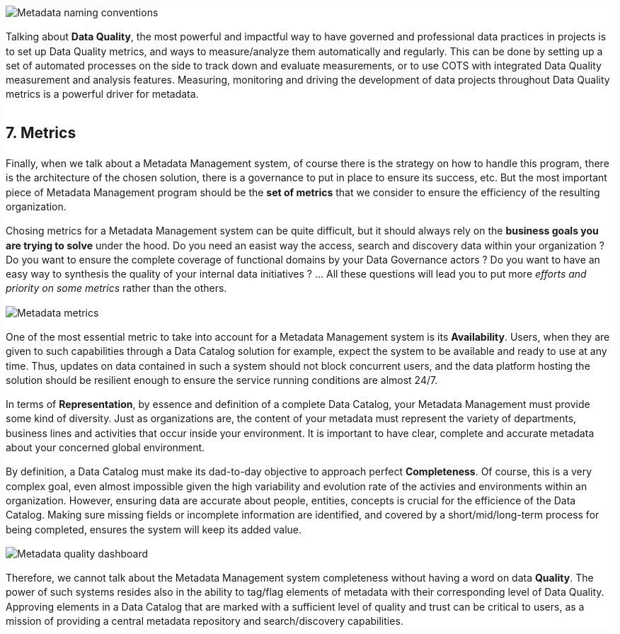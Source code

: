 ![Metadata naming conventions](assets/2024-09-15-Metadata-management/metadata-naming-conventions.png)

Talking about **Data Quality**, the most powerful and impactful way to have governed and professional data practices in projects is to set up Data Quality metrics, and ways to measure/analyze them automatically and regularly. This can be done by setting up a set of automated processes on the side to track down and evaluate measurements, or to use COTS with integrated Data Quality measurement and analysis features. Measuring, monitoring and driving the development of data projects throughout Data Quality metrics is a powerful driver for metadata.

## 7. Metrics

Finally, when we talk about a Metadata Management system, of course there is the strategy on how to handle this program, there is the architecture of the chosen solution, there is a governance to put in place to ensure its success, etc. But the most important piece of Metadata Management program should be the **set of metrics** that we consider to ensure the efficiency of the resulting organization.

Chosing metrics for a Metadata Management system can be quite difficult, but it should always rely on the **business goals you are trying to solve** under the hood. Do you need an easist way the access, search and discovery data within your organization ? Do you want to ensure the complete coverage of functional domains by your Data Governance actors ? Do you want to have an easy way to synthesis the quality of your internal data initiatives ? ... All these questions will lead you to put more *efforts and priority on some metrics* rather than the others.

![Metadata metrics](assets/2024-09-15-Metadata-management/metadata-metrics-wordcloud.png)

One of the most essential metric to take into account for a Metadata Management system is its **Availability**. Users, when they are given to such capabilities through a Data Catalog solution for example, expect the system to be available and ready to use at any time. Thus, updates on data contained in such a system should not block concurrent users, and the data platform hosting the solution should be resilient enough to ensure the service running conditions are almost 24/7.

In terms of **Representation**, by essence and definition of a complete Data Catalog, your Metadata Management must provide some kind of diversity. Just as organizations are, the content of your metadata must represent the variety of departments, business lines and activities that occur inside your environment. It is important to have clear, complete and accurate metadata about your concerned global environment.

By definition, a Data Catalog must make its dad-to-day objective to approach perfect **Completeness**. Of course, this is a very complex goal, even almost impossible given the high variability and evolution rate of the activies and environments within an organization. However, ensuring data are accurate about people, entities, concepts is crucial for the efficience of the Data Catalog. Making sure missing fields or incomplete information are identified, and covered by a short/mid/long-term process for being completed, ensures the system will keep its added value.

![Metadata quality dashboard](assets/2024-09-15-Metadata-management/metadata-quality-dashboard.png)

Therefore, we cannot talk about the Metadata Management system completeness without having a word on data **Quality**. The power of such systems resides also in the ability to tag/flag elements of metadata with their corresponding level of Data Quality. Approving elements in a Data Catalog that are marked with a sufficient level of quality and trust can be critical to users, as a mission of providing a central metadata repository and search/discovery capabilities.

